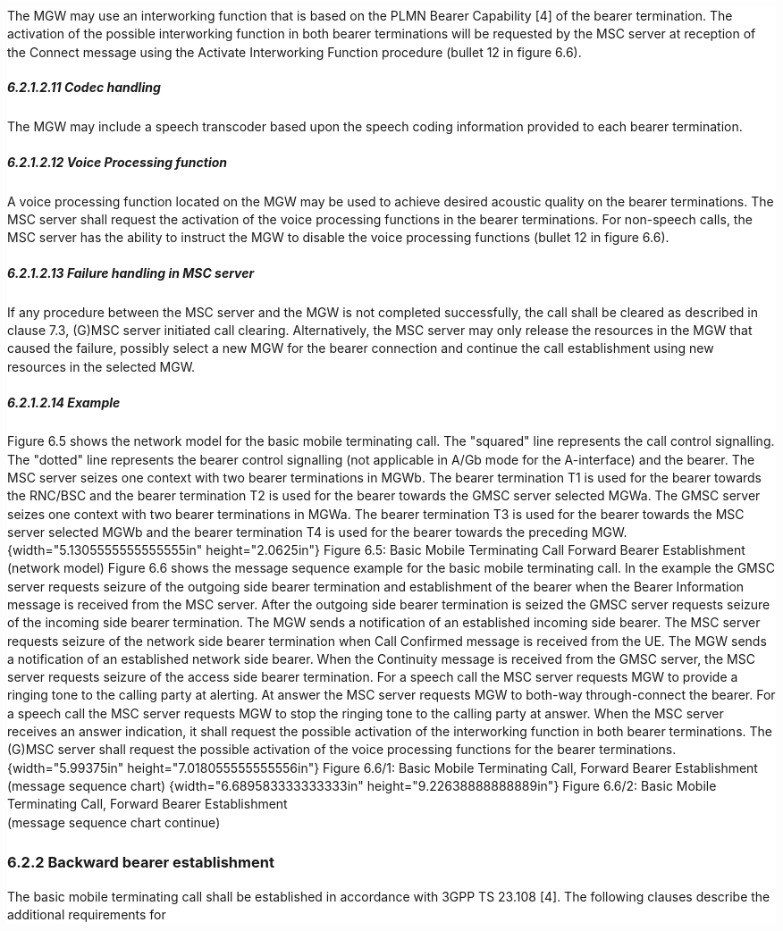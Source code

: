 The MGW may use an interworking function that is based on the PLMN Bearer
Capability [4] of the bearer termination. The activation of the possible
interworking function in both bearer terminations will be requested by the MSC
server at reception of the Connect message using the Activate Interworking
Function procedure (bullet 12 in figure 6.6).
##### 6.2.1.2.11 Codec handling
The MGW may include a speech transcoder based upon the speech coding
information provided to each bearer termination.
##### 6.2.1.2.12 Voice Processing function
A voice processing function located on the MGW may be used to achieve desired
acoustic quality on the bearer terminations. The MSC server shall request the
activation of the voice processing functions in the bearer terminations. For
non-speech calls, the MSC server has the ability to instruct the MGW to
disable the voice processing functions (bullet 12 in figure 6.6).
##### 6.2.1.2.13 Failure handling in MSC server
If any procedure between the MSC server and the MGW is not completed
successfully, the call shall be cleared as described in clause 7.3, (G)MSC
server initiated call clearing. Alternatively, the MSC server may only release
the resources in the MGW that caused the failure, possibly select a new MGW
for the bearer connection and continue the call establishment using new
resources in the selected MGW.
##### 6.2.1.2.14 Example
Figure 6.5 shows the network model for the basic mobile terminating call. The
\"squared\" line represents the call control signalling. The \"dotted\" line
represents the bearer control signalling (not applicable in A/Gb mode for the
A-interface) and the bearer. The MSC server seizes one context with two bearer
terminations in MGWb. The bearer termination T1 is used for the bearer towards
the RNC/BSC and the bearer termination T2 is used for the bearer towards the
GMSC server selected MGWa. The GMSC server seizes one context with two bearer
terminations in MGWa. The bearer termination T3 is used for the bearer towards
the MSC server selected MGWb and the bearer termination T4 is used for the
bearer towards the preceding MGW.
{width="5.1305555555555555in" height="2.0625in"}
Figure 6.5: Basic Mobile Terminating Call Forward Bearer Establishment\
(network model)
Figure 6.6 shows the message sequence example for the basic mobile terminating
call. In the example the GMSC server requests seizure of the outgoing side
bearer termination and establishment of the bearer when the Bearer Information
message is received from the MSC server. After the outgoing side bearer
termination is seized the GMSC server requests seizure of the incoming side
bearer termination. The MGW sends a notification of an established incoming
side bearer. The MSC server requests seizure of the network side bearer
termination when Call Confirmed message is received from the UE. The MGW sends
a notification of an established network side bearer. When the Continuity
message is received from the GMSC server, the MSC server requests seizure of
the access side bearer termination. For a speech call the MSC server requests
MGW to provide a ringing tone to the calling party at alerting. At answer the
MSC server requests MGW to both-way through-connect the bearer. For a speech
call the MSC server requests MGW to stop the ringing tone to the calling party
at answer. When the MSC server receives an answer indication, it shall request
the possible activation of the interworking function in both bearer
terminations. The (G)MSC server shall request the possible activation of the
voice processing functions for the bearer terminations.
{width="5.99375in" height="7.018055555555556in"}
Figure 6.6/1: Basic Mobile Terminating Call, Forward Bearer Establishment\
(message sequence chart)
{width="6.689583333333333in" height="9.22638888888889in"}
Figure 6.6/2: Basic Mobile Terminating Call, Forward Bearer Establishment\
(message sequence chart continue)
### 6.2.2 Backward bearer establishment
The basic mobile terminating call shall be established in accordance with 3GPP
TS 23.108 [4]. The following clauses describe the additional requirements for